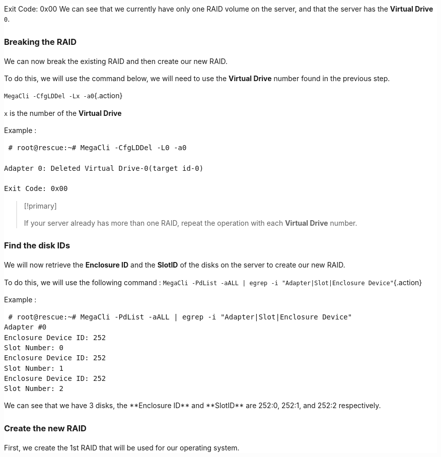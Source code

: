 <span class="output">Exit Code: 0x00</span> </pre></div>
We can see that we currently have only one RAID volume on the server, and that the server has the **Virtual Drive** `0`.


### Breaking the RAID
We can now break the existing RAID and then create our new RAID.

To do this, we will use the command below, we will need to use the **Virtual Drive** number found in the previous step.

`MegaCli -CfgLDDel -Lx -a0`{.action}

`x` is the number of the **Virtual Drive**

Example :

<div> <style type="text/css" scoped>span.prompt:before{content:"# ";}</style> <pre class="highlight command-prompt"> <span class="prompt">root@rescue:~# MegaCli -CfgLDDel -L0 -a0</span>
<span class="blank">&nbsp;</span>
<span class="output">Adapter 0: Deleted Virtual Drive-0(target id-0)</span>
<span class="blank">&nbsp;</span>
<span class="output">Exit Code: 0x00</span> </pre></div>

> [!primary]
>
> If your server already has more than one RAID, repeat the operation with each **Virtual Drive** number.
> 


### Find the disk IDs
We will now retrieve the **Enclosure ID** and the **SlotID** of the disks on the server to create our new RAID.

To do this, we will use the following command : `MegaCli -PdList -aALL | egrep -i "Adapter|Slot|Enclosure Device"`{.action}

Example :

<div> <style type="text/css" scoped>span.prompt:before{content:"# ";}</style> <pre class="highlight command-prompt"> <span class="prompt">root@rescue:~# MegaCli -PdList -aALL | egrep -i "Adapter|Slot|Enclosure Device"</span>
<span class="output">Adapter #0</span>
<span class="output">Enclosure Device ID: 252</span>
<span class="output">Slot Number: 0</span>
<span class="output">Enclosure Device ID: 252</span>
<span class="output">Slot Number: 1</span>
<span class="output">Enclosure Device ID: 252</span>
<span class="output">Slot Number: 2</span> </pre></div>
We can see that we have 3 disks, the **Enclosure ID** and **SlotID** are 252:0, 252:1, and 252:2 respectively.


### Create the new RAID
First, we create the 1st RAID that will be used for our operating system.
